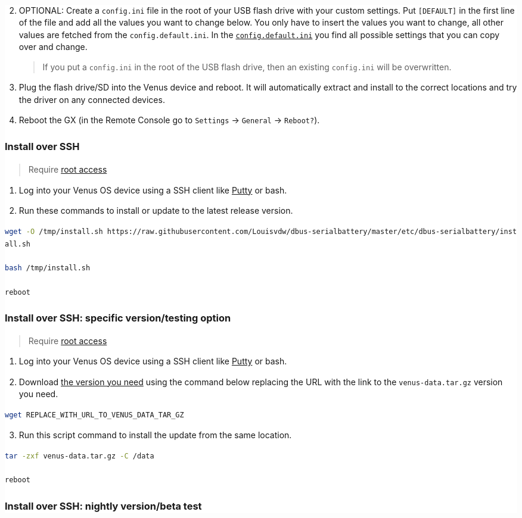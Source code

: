 2. OPTIONAL: Create a `config.ini` file in the root of your USB flash drive with your custom settings. Put `[DEFAULT]` in the first line of the file and add all the values you want to change below. You only have to insert the values you want to change, all other values are fetched from the `config.default.ini`. In the [`config.default.ini`](https://github.com/Louisvdw/dbus-serialbattery/blob/jkbms_ble/etc/dbus-serialbattery/config.default.ini) you find all possible settings that you can copy over and change.

   > If you put a `config.ini` in the root of the USB flash drive, then an existing `config.ini` will be overwritten.

3. Plug the flash drive/SD into the Venus device and reboot. It will automatically extract and install to the correct locations and try the driver on any connected devices.

4. Reboot the GX (in the Remote Console go to `Settings` &rarr; `General` &rarr; `Reboot?`).


### Install over SSH

> Require [root access](https://www.victronenergy.com/live/ccgx:root_access#root_access)

1. Log into your Venus OS device using a SSH client like [Putty](https://www.chiark.greenend.org.uk/~sgtatham/putty/latest.html) or bash.

2. Run these commands to install or update to the latest release version.

  ```bash
  wget -O /tmp/install.sh https://raw.githubusercontent.com/Louisvdw/dbus-serialbattery/master/etc/dbus-serialbattery/install.sh

  bash /tmp/install.sh

  reboot
  ```


### Install over SSH: specific version/testing option

> Require [root access](https://www.victronenergy.com/live/ccgx:root_access#root_access)

1. Log into your Venus OS device using a SSH client like [Putty](https://www.chiark.greenend.org.uk/~sgtatham/putty/latest.html) or bash.

2. Download [the version you need](https://github.com/Louisvdw/dbus-serialbattery/releases) using the command below replacing the URL with the link to the `venus-data.tar.gz` version you need.

  ```bash
  wget REPLACE_WITH_URL_TO_VENUS_DATA_TAR_GZ
  ```

3. Run this script command to install the update from the same location.

  ```bash
  tar -zxf venus-data.tar.gz -C /data

  reboot
  ```


### Install over SSH: nightly version/beta test
